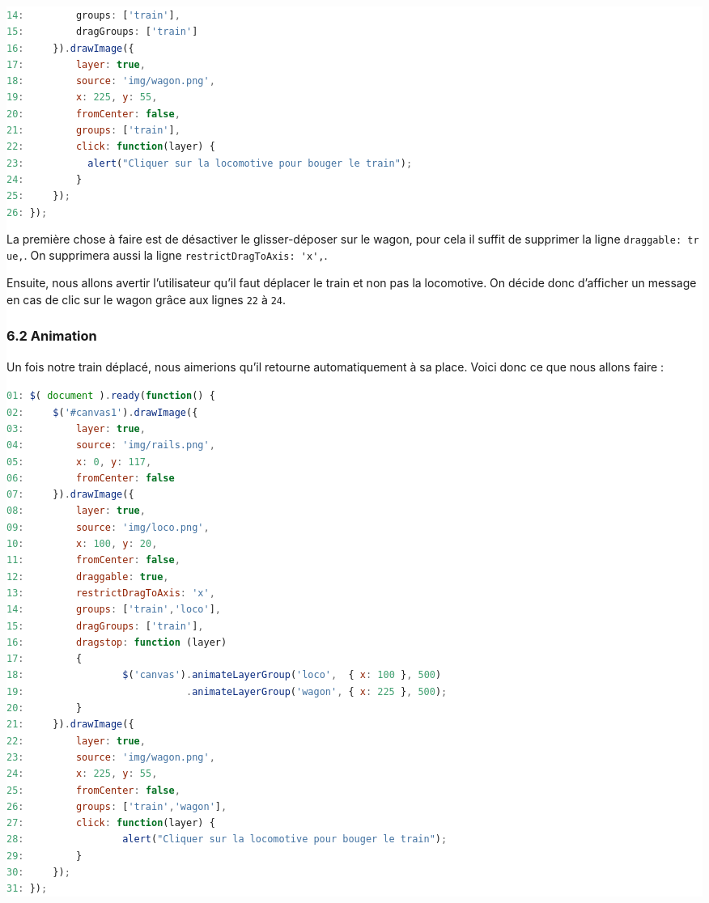 ``` javascript
14:         groups: ['train'],
15:         dragGroups: ['train']
16:     }).drawImage({
17:         layer: true,
18:         source: 'img/wagon.png',
19:         x: 225, y: 55,
20:         fromCenter: false,
21:         groups: ['train'],
22:         click: function(layer) {
23:           alert("Cliquer sur la locomotive pour bouger le train");
24:         }
25:     });
26: });
```

La première chose à faire est de désactiver le glisser-déposer sur le wagon, pour cela il suffit de supprimer la ligne `draggable: true,`. On supprimera aussi la ligne `restrictDragToAxis: 'x',`.

Ensuite, nous allons avertir l’utilisateur qu’il faut déplacer le train et non pas la locomotive. On décide donc d’afficher un message en cas de clic sur le wagon grâce aux lignes `22` à `24`.

### 6.2 Animation

Un fois notre train déplacé, nous aimerions qu’il retourne automatiquement à sa place. Voici donc ce que nous allons faire :

``` javascript
01: $( document ).ready(function() {
02:     $('#canvas1').drawImage({
03:         layer: true,
04:         source: 'img/rails.png',
05:         x: 0, y: 117,
06:         fromCenter: false
07:     }).drawImage({
08:         layer: true,
09:         source: 'img/loco.png',
10:         x: 100, y: 20,
11:         fromCenter: false,
12:         draggable: true,
13:         restrictDragToAxis: 'x',
14:         groups: ['train','loco'],
15:         dragGroups: ['train'],
16:         dragstop: function (layer)
17:         {
18:                 $('canvas').animateLayerGroup('loco',  { x: 100 }, 500)
19:                            .animateLayerGroup('wagon', { x: 225 }, 500);
20:         }
21:     }).drawImage({
22:         layer: true,
23:         source: 'img/wagon.png',
24:         x: 225, y: 55,
25:         fromCenter: false,
26:         groups: ['train','wagon'],
27:         click: function(layer) {
28:                 alert("Cliquer sur la locomotive pour bouger le train");
29:         }
30:     });
31: });
```
